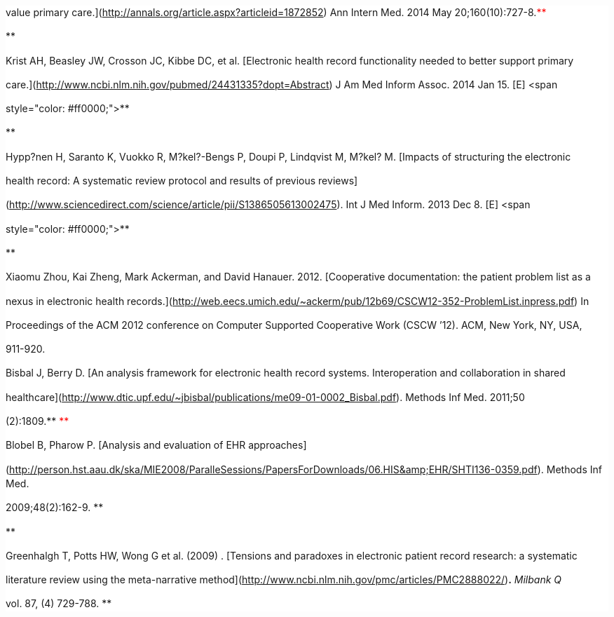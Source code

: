 value primary care.](http://annals.org/article.aspx?articleid=1872852) Ann Intern Med. 2014 May 20;160(10):727-8.<span style="color: #ff0000;">**

**

Krist AH, Beasley JW, Crosson JC, Kibbe DC, et al. [Electronic health record functionality needed to better support primary 

care.](http://www.ncbi.nlm.nih.gov/pubmed/24431335?dopt=Abstract) J Am Med Inform Assoc. 2014 Jan 15. [E] <span 

style="color: #ff0000;">**

**

Hypp?nen H, Saranto K, Vuokko R, M?kel?-Bengs P, Doupi P, Lindqvist M, M?kel?  M. [Impacts of structuring the electronic 

health record: A systematic review protocol and results of previous reviews]

(http://www.sciencedirect.com/science/article/pii/S1386505613002475). Int J Med Inform.  2013 Dec 8. [E] <span 

style="color: #ff0000;">**

**

Xiaomu Zhou, Kai Zheng, Mark Ackerman, and David Hanauer. 2012. [Cooperative documentation: the patient problem list as a 

nexus in electronic health records.](http://web.eecs.umich.edu/~ackerm/pub/12b69/CSCW12-352-ProblemList.inpress.pdf) In 

Proceedings of the ACM 2012 conference on Computer Supported Cooperative Work (CSCW &#8217;12). ACM, New York, NY, USA, 

911-920.

Bisbal J, Berry D. [An analysis framework for electronic health record systems. Interoperation and collaboration in shared 

healthcare](http://www.dtic.upf.edu/~jbisbal/publications/me09-01-0002_Bisbal.pdf). Methods Inf Med. 2011;50

(2):1809.**<span style="color: #ff0000;"> **

Blobel B, Pharow P. [Analysis and evaluation of EHR approaches]

(http://person.hst.aau.dk/ska/MIE2008/ParalleSessions/PapersForDownloads/06.HIS&amp;EHR/SHTI136-0359.pdf). Methods Inf Med. 

2009;48(2):162-9. **<span style="color: #ff0000;">

**

Greenhalgh T, Potts HW, Wong G et al. (2009) . [Tensions and paradoxes in electronic patient record research: a systematic 

literature review using the meta-narrative method](http://www.ncbi.nlm.nih.gov/pmc/articles/PMC2888022/)**.** _Milbank Q_ 

vol. 87, (4) 729-788.  **<span style="color: #ff0000;">
